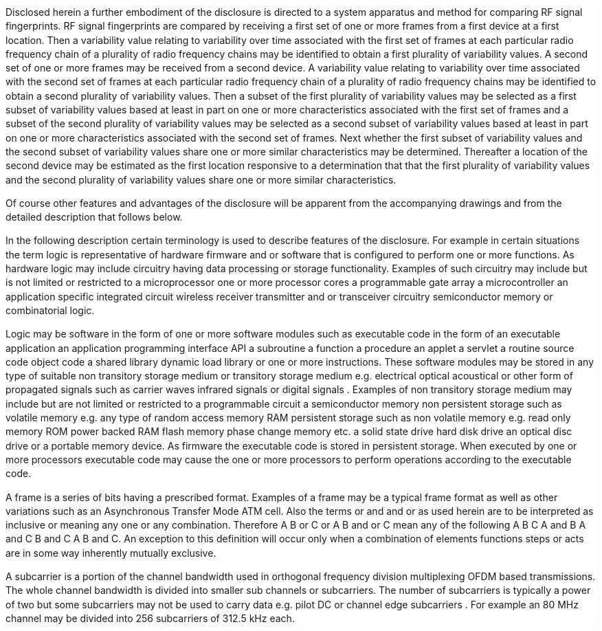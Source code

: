 Disclosed herein a further embodiment of the disclosure is directed to a system apparatus and method for comparing RF signal fingerprints. RF signal fingerprints are compared by receiving a first set of one or more frames from a first device at a first location. Then a variability value relating to variability over time associated with the first set of frames at each particular radio frequency chain of a plurality of radio frequency chains may be identified to obtain a first plurality of variability values. A second set of one or more frames may be received from a second device. A variability value relating to variability over time associated with the second set of frames at each particular radio frequency chain of a plurality of radio frequency chains may be identified to obtain a second plurality of variability values. Then a subset of the first plurality of variability values may be selected as a first subset of variability values based at least in part on one or more characteristics associated with the first set of frames and a subset of the second plurality of variability values may be selected as a second subset of variability values based at least in part on one or more characteristics associated with the second set of frames. Next whether the first subset of variability values and the second subset of variability values share one or more similar characteristics may be determined. Thereafter a location of the second device may be estimated as the first location responsive to a determination that that the first plurality of variability values and the second plurality of variability values share one or more similar characteristics.

Of course other features and advantages of the disclosure will be apparent from the accompanying drawings and from the detailed description that follows below.

In the following description certain terminology is used to describe features of the disclosure. For example in certain situations the term logic is representative of hardware firmware and or software that is configured to perform one or more functions. As hardware logic may include circuitry having data processing or storage functionality. Examples of such circuitry may include but is not limited or restricted to a microprocessor one or more processor cores a programmable gate array a microcontroller an application specific integrated circuit wireless receiver transmitter and or transceiver circuitry semiconductor memory or combinatorial logic.

Logic may be software in the form of one or more software modules such as executable code in the form of an executable application an application programming interface API a subroutine a function a procedure an applet a servlet a routine source code object code a shared library dynamic load library or one or more instructions. These software modules may be stored in any type of suitable non transitory storage medium or transitory storage medium e.g. electrical optical acoustical or other form of propagated signals such as carrier waves infrared signals or digital signals . Examples of non transitory storage medium may include but are not limited or restricted to a programmable circuit a semiconductor memory non persistent storage such as volatile memory e.g. any type of random access memory RAM persistent storage such as non volatile memory e.g. read only memory ROM power backed RAM flash memory phase change memory etc. a solid state drive hard disk drive an optical disc drive or a portable memory device. As firmware the executable code is stored in persistent storage. When executed by one or more processors executable code may cause the one or more processors to perform operations according to the executable code.

A frame is a series of bits having a prescribed format. Examples of a frame may be a typical frame format as well as other variations such as an Asynchronous Transfer Mode ATM cell. Also the terms or and and or as used herein are to be interpreted as inclusive or meaning any one or any combination. Therefore A B or C or A B and or C mean any of the following A B C A and B A and C B and C A B and C. An exception to this definition will occur only when a combination of elements functions steps or acts are in some way inherently mutually exclusive.

A subcarrier is a portion of the channel bandwidth used in orthogonal frequency division multiplexing OFDM based transmissions. The whole channel bandwidth is divided into smaller sub channels or subcarriers. The number of subcarriers is typically a power of two but some subcarriers may not be used to carry data e.g. pilot DC or channel edge subcarriers . For example an 80 MHz channel may be divided into 256 subcarriers of 312.5 kHz each.
